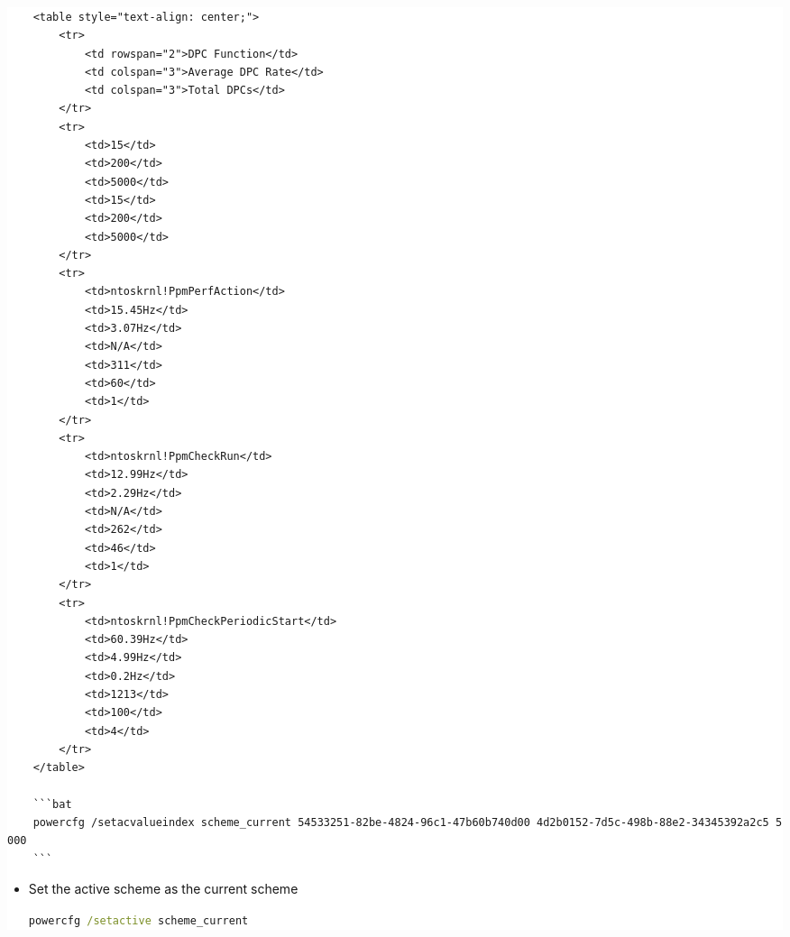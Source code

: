         <table style="text-align: center;">
            <tr>
                <td rowspan="2">DPC Function</td>
                <td colspan="3">Average DPC Rate</td>
                <td colspan="3">Total DPCs</td>
            </tr>
            <tr>
                <td>15</td>
                <td>200</td>
                <td>5000</td>
                <td>15</td>
                <td>200</td>
                <td>5000</td>
            </tr>
            <tr>
                <td>ntoskrnl!PpmPerfAction</td>
                <td>15.45Hz</td>
                <td>3.07Hz</td>
                <td>N/A</td>
                <td>311</td>
                <td>60</td>
                <td>1</td>
            </tr>
            <tr>
                <td>ntoskrnl!PpmCheckRun</td>
                <td>12.99Hz</td>
                <td>2.29Hz</td>
                <td>N/A</td>
                <td>262</td>
                <td>46</td>
                <td>1</td>
            </tr>
            <tr>
                <td>ntoskrnl!PpmCheckPeriodicStart</td>
                <td>60.39Hz</td>
                <td>4.99Hz</td>
                <td>0.2Hz</td>
                <td>1213</td>
                <td>100</td>
                <td>4</td>
            </tr>
        </table>

        ```bat
        powercfg /setacvalueindex scheme_current 54533251-82be-4824-96c1-47b60b740d00 4d2b0152-7d5c-498b-88e2-34345392a2c5 5000
        ```

- Set the active scheme as the current scheme

    ```bat
    powercfg /setactive scheme_current
    ```

